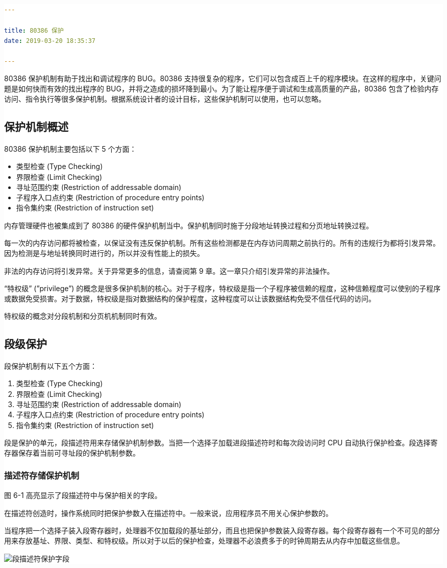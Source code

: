 ```yaml
---

title: 80386 保护
date: 2019-03-20 18:35:37

---
```


80386 保护机制有助于找出和调试程序的 BUG。80386 支持很复杂的程序，它们可以包含成百上千的程序模块。在这样的程序中，关键问题是如何快而有效的找出程序的 BUG，并将之造成的损坏降到最小。为了能让程序便于调试和生成高质量的产品，80386 包含了检验内存访问、指令执行等很多保护机制。根据系统设计者的设计目标，这些保护机制可以使用，也可以忽略。



## 保护机制概述

80386 保护机制主要包括以下 5 个方面：

+ 类型检查 (Type Checking)
+ 界限检查 (Limit Checking)
+ 寻址范围约束 (Restriction of addressable domain)
+ 子程序入口点约束 (Restriction of procedure entry points)
+ 指令集约束 (Restriction of instruction set)

内存管理硬件也被集成到了 80386 的硬件保护机制当中。保护机制同时施于分段地址转换过程和分页地址转换过程。

每一次的内存访问都将被检查，以保证没有违反保护机制。所有这些检测都是在内存访问周期之前执行的。所有的违规行为都将引发异常。因为检测是与地址转换同时进行的，所以并没有性能上的损失。

非法的内存访问将引发异常。关于异常更多的信息，请查阅第 9 章。这一章只介绍引发异常的非法操作。

“特权级” (”privilege”) 的概念是很多保护机制的核心。对于子程序，特权级是指一个子程序被信赖的程度，这种信赖程度可以使别的子程序或数据免受损害。对于数据，特权级是指对数据结构的保护程度，这种程度可以让该数据结构免受不信任代码的访问。

特权级的概念对分段机制和分页机机制同时有效。

## 段级保护

段保护机制有以下五个方面：

1. 类型检查 (Type Checking)
2. 界限检查 (Limit Checking)
3. 寻址范围约束 (Restriction of addressable domain)
4. 子程序入口点约束 (Restriction of procedure entry points)
5. 指令集约束 (Restriction of instruction set)

段是保护的单元，段描述符用来存储保护机制参数。当把一个选择子加载进段描述符时和每次段访问时 CPU 自动执行保护检查。段选择寄存器保存着当前可寻址段的保护机制参数。

### 描述符存储保护机制

图 6-1 高亮显示了段描述符中与保护相关的字段。

在描述符创造时，操作系统同时把保护参数入在描述符中。一般来说，应用程序员不用关心保护参数的。

当程序把一个选择子装入段寄存器时，处理器不仅加载段的基址部分，而且也把保护参数装入段寄存器。每个段寄存器有一个不可见的部分用来存放基址、界限、类型、和特权级。所以对于以后的保护检查，处理器不必浪费多于的时钟周期去从内存中加载这些信息。

![段描述符保护字段](https://blog-1300571114.cos.ap-shanghai.myqcloud.com/段描述符保护字段.png)
